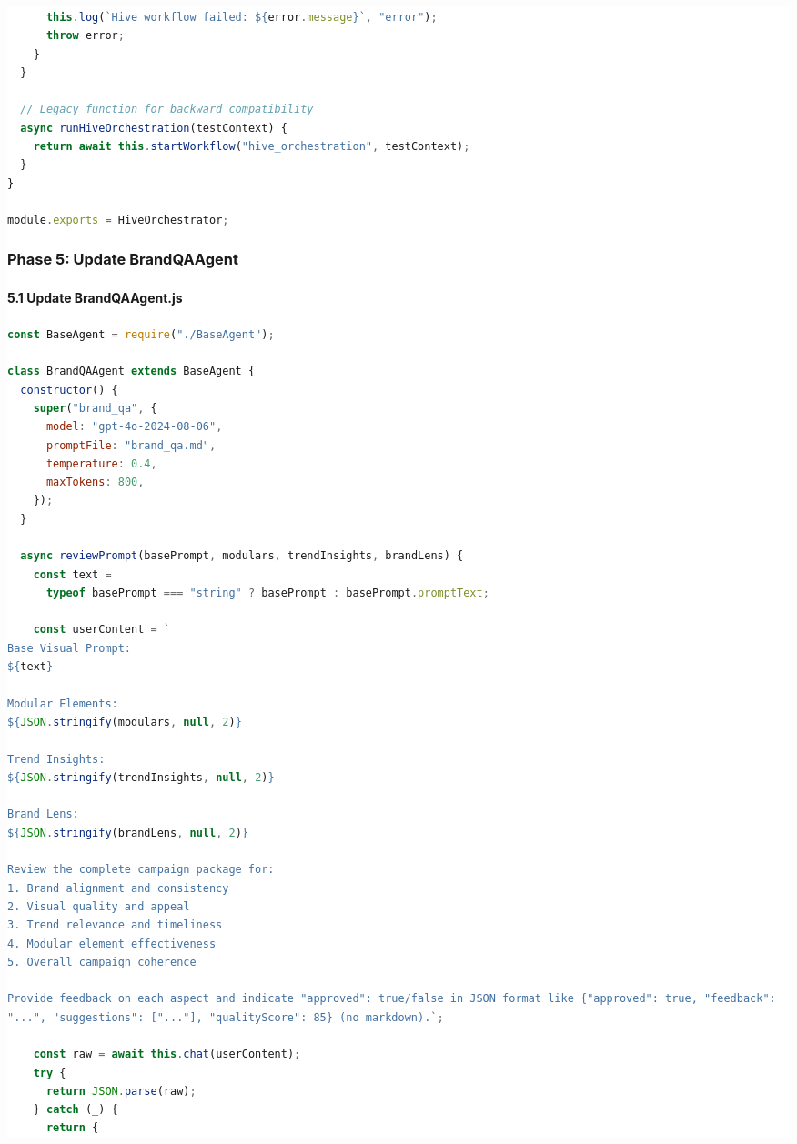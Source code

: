 ```javascript
      this.log(`Hive workflow failed: ${error.message}`, "error");
      throw error;
    }
  }

  // Legacy function for backward compatibility
  async runHiveOrchestration(testContext) {
    return await this.startWorkflow("hive_orchestration", testContext);
  }
}

module.exports = HiveOrchestrator;
```

### Phase 5: Update BrandQAAgent

#### 5.1 Update BrandQAAgent.js

```javascript
const BaseAgent = require("./BaseAgent");

class BrandQAAgent extends BaseAgent {
  constructor() {
    super("brand_qa", {
      model: "gpt-4o-2024-08-06",
      promptFile: "brand_qa.md",
      temperature: 0.4,
      maxTokens: 800,
    });
  }

  async reviewPrompt(basePrompt, modulars, trendInsights, brandLens) {
    const text =
      typeof basePrompt === "string" ? basePrompt : basePrompt.promptText;

    const userContent = `
Base Visual Prompt:
${text}

Modular Elements:
${JSON.stringify(modulars, null, 2)}

Trend Insights:
${JSON.stringify(trendInsights, null, 2)}

Brand Lens:
${JSON.stringify(brandLens, null, 2)}

Review the complete campaign package for:
1. Brand alignment and consistency
2. Visual quality and appeal
3. Trend relevance and timeliness
4. Modular element effectiveness
5. Overall campaign coherence

Provide feedback on each aspect and indicate "approved": true/false in JSON format like {"approved": true, "feedback": "...", "suggestions": ["..."], "qualityScore": 85} (no markdown).`;

    const raw = await this.chat(userContent);
    try {
      return JSON.parse(raw);
    } catch (_) {
      return {
```